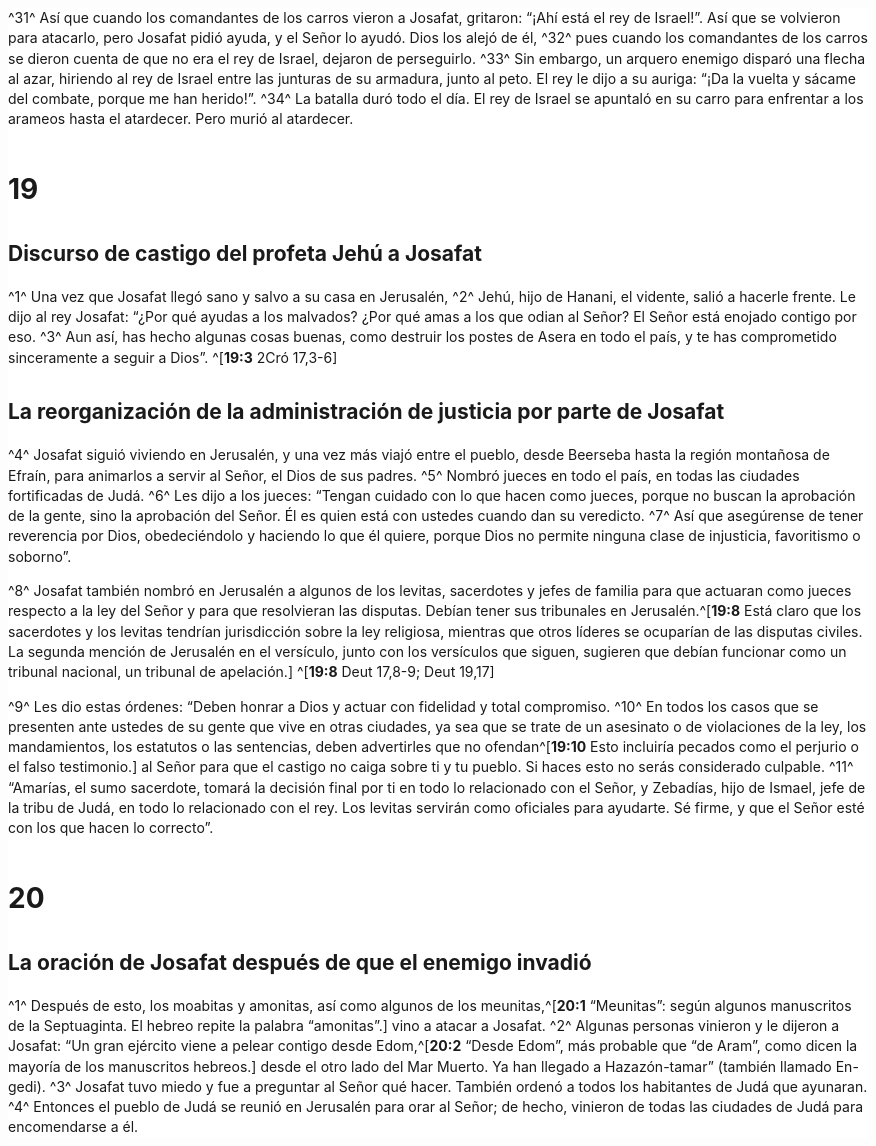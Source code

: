 ^31^ Así que cuando los comandantes de los carros vieron a Josafat, gritaron: “¡Ahí está el rey de Israel!”. Así que se volvieron para atacarlo, pero Josafat pidió ayuda, y el Señor lo ayudó. Dios los alejó de él, ^32^ pues cuando los comandantes de los carros se dieron cuenta de que no era el rey de Israel, dejaron de perseguirlo. ^33^ Sin embargo, un arquero enemigo disparó una flecha al azar, hiriendo al rey de Israel entre las junturas de su armadura, junto al peto. El rey le dijo a su auriga: “¡Da la vuelta y sácame del combate, porque me han herido!”. ^34^ La batalla duró todo el día. El rey de Israel se apuntaló en su carro para enfrentar a los arameos hasta el atardecer. Pero murió al atardecer. 

# 19 
## Discurso de castigo del profeta Jehú a Josafat
^1^ Una vez que Josafat llegó sano y salvo a su casa en Jerusalén, ^2^ Jehú, hijo de Hanani, el vidente, salió a hacerle frente. Le dijo al rey Josafat: “¿Por qué ayudas a los malvados? ¿Por qué amas a los que odian al Señor? El Señor está enojado contigo por eso. ^3^ Aun así, has hecho algunas cosas buenas, como destruir los postes de Asera en todo el país, y te has comprometido sinceramente a seguir a Dios”. ^[**19:3** 2Cró 17,3-6] 


## La reorganización de la administración de justicia por parte de Josafat
^4^ Josafat siguió viviendo en Jerusalén, y una vez más viajó entre el pueblo, desde Beerseba hasta la región montañosa de Efraín, para animarlos a servir al Señor, el Dios de sus padres. ^5^ Nombró jueces en todo el país, en todas las ciudades fortificadas de Judá. ^6^ Les dijo a los jueces: “Tengan cuidado con lo que hacen como jueces, porque no buscan la aprobación de la gente, sino la aprobación del Señor. Él es quien está con ustedes cuando dan su veredicto. ^7^ Así que asegúrense de tener reverencia por Dios, obedeciéndolo y haciendo lo que él quiere, porque Dios no permite ninguna clase de injusticia, favoritismo o soborno”. 

^8^ Josafat también nombró en Jerusalén a algunos de los levitas, sacerdotes y jefes de familia para que actuaran como jueces respecto a la ley del Señor y para que resolvieran las disputas. Debían tener sus tribunales en Jerusalén.^[**19:8** Está claro que los sacerdotes y los levitas tendrían jurisdicción sobre la ley religiosa, mientras que otros líderes se ocuparían de las disputas civiles. La segunda mención de Jerusalén en el versículo, junto con los versículos que siguen, sugieren que debían funcionar como un tribunal nacional, un tribunal de apelación.] ^[**19:8** Deut 17,8-9; Deut 19,17] 
 

^9^ Les dio estas órdenes: “Deben honrar a Dios y actuar con fidelidad y total compromiso. ^10^ En todos los casos que se presenten ante ustedes de su gente que vive en otras ciudades, ya sea que se trate de un asesinato o de violaciones de la ley, los mandamientos, los estatutos o las sentencias, deben advertirles que no ofendan^[**19:10** Esto incluiría pecados como el perjurio o el falso testimonio.] al Señor para que el castigo no caiga sobre ti y tu pueblo. Si haces esto no serás considerado culpable. ^11^ “Amarías, el sumo sacerdote, tomará la decisión final por ti en todo lo relacionado con el Señor, y Zebadías, hijo de Ismael, jefe de la tribu de Judá, en todo lo relacionado con el rey. Los levitas servirán como oficiales para ayudarte. Sé firme, y que el Señor esté con los que hacen lo correcto”. 


# 20 
## La oración de Josafat después de que el enemigo invadió
^1^ Después de esto, los moabitas y amonitas, así como algunos de los meunitas,^[**20:1** “Meunitas”: según algunos manuscritos de la Septuaginta. El hebreo repite la palabra “amonitas”.] vino a atacar a Josafat. ^2^ Algunas personas vinieron y le dijeron a Josafat: “Un gran ejército viene a pelear contigo desde Edom,^[**20:2** “Desde Edom”, más probable que “de Aram”, como dicen la mayoría de los manuscritos hebreos.] desde el otro lado del Mar Muerto. Ya han llegado a Hazazón-tamar” (también llamado En-gedi). ^3^ Josafat tuvo miedo y fue a preguntar al Señor qué hacer. También ordenó a todos los habitantes de Judá que ayunaran. ^4^ Entonces el pueblo de Judá se reunió en Jerusalén para orar al Señor; de hecho, vinieron de todas las ciudades de Judá para encomendarse a él. 
 